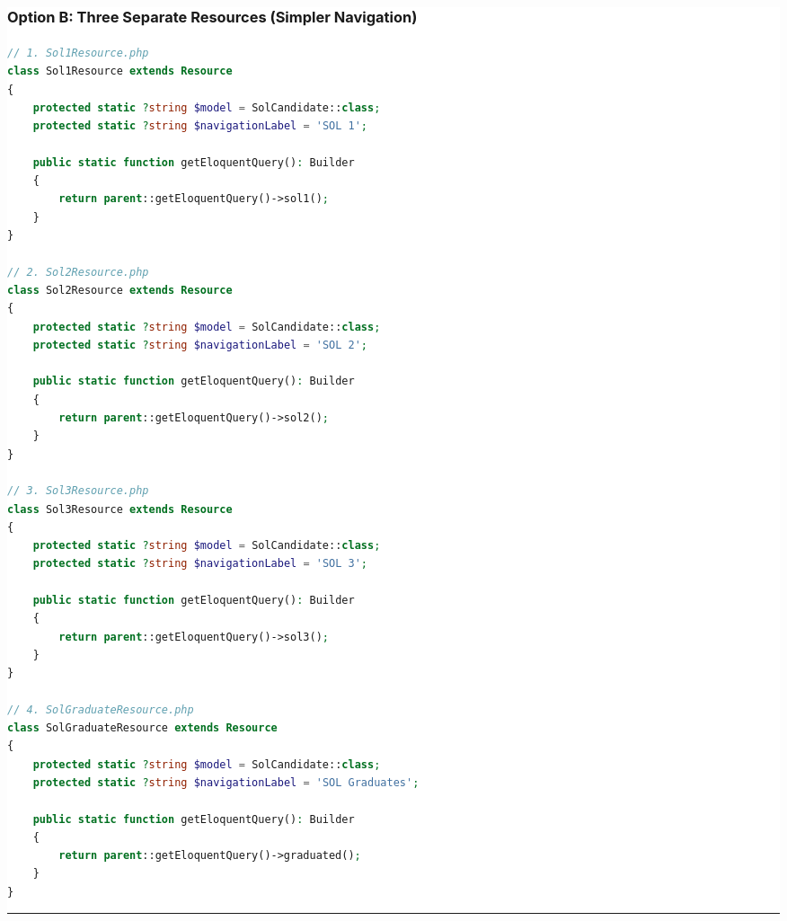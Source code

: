 ```php
```

### **Option B: Three Separate Resources (Simpler Navigation)**

```php
// 1. Sol1Resource.php
class Sol1Resource extends Resource
{
    protected static ?string $model = SolCandidate::class;
    protected static ?string $navigationLabel = 'SOL 1';
    
    public static function getEloquentQuery(): Builder
    {
        return parent::getEloquentQuery()->sol1();
    }
}

// 2. Sol2Resource.php
class Sol2Resource extends Resource
{
    protected static ?string $model = SolCandidate::class;
    protected static ?string $navigationLabel = 'SOL 2';
    
    public static function getEloquentQuery(): Builder
    {
        return parent::getEloquentQuery()->sol2();
    }
}

// 3. Sol3Resource.php
class Sol3Resource extends Resource
{
    protected static ?string $model = SolCandidate::class;
    protected static ?string $navigationLabel = 'SOL 3';
    
    public static function getEloquentQuery(): Builder
    {
        return parent::getEloquentQuery()->sol3();
    }
}

// 4. SolGraduateResource.php
class SolGraduateResource extends Resource
{
    protected static ?string $model = SolCandidate::class;
    protected static ?string $navigationLabel = 'SOL Graduates';
    
    public static function getEloquentQuery(): Builder
    {
        return parent::getEloquentQuery()->graduated();
    }
}
```

---